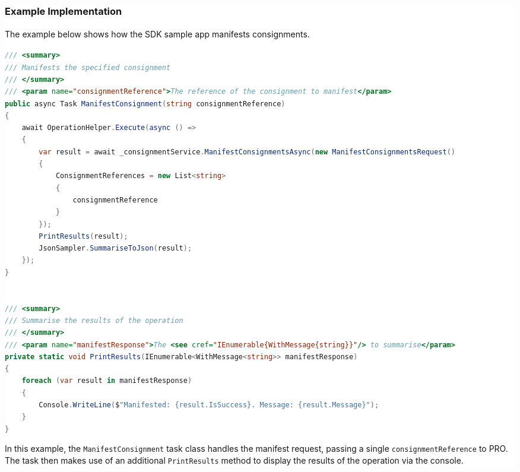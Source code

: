 ### Example Implementation

The example below shows how the SDK sample app manifests consignments.

```c#
/// <summary>
/// Manifests the specified consignment
/// </summary>
/// <param name="consignmentReference">The reference of the consignment to manifest</param>
public async Task ManifestConsignment(string consignmentReference)
{
    await OperationHelper.Execute(async () =>
    {
        var result = await _consignmentService.ManifestConsignmentsAsync(new ManifestConsignmentsRequest()
        {
            ConsignmentReferences = new List<string>
            {
                consignmentReference
            }
        });
        PrintResults(result);
        JsonSampler.SummariseToJson(result);
    });
}    


/// <summary>
/// Summarise the results of the operation
/// </summary>
/// <param name="manifestResponse">The <see cref="IEnumerable{WithMessage{string}}"/> to summarise</param>
private static void PrintResults(IEnumerable<WithMessage<string>> manifestResponse)
{
    foreach (var result in manifestResponse)
    {
        Console.WriteLine($"Manifested: {result.IsSuccess}. Message: {result.Message}");
    }
}
```

In this example, the `ManifestConsignment` task class handles the manifest request, passing a single `consignmentReference` to PRO. The task then makes use of an additional `PrintResults` method to display the results of the operation via the console.
